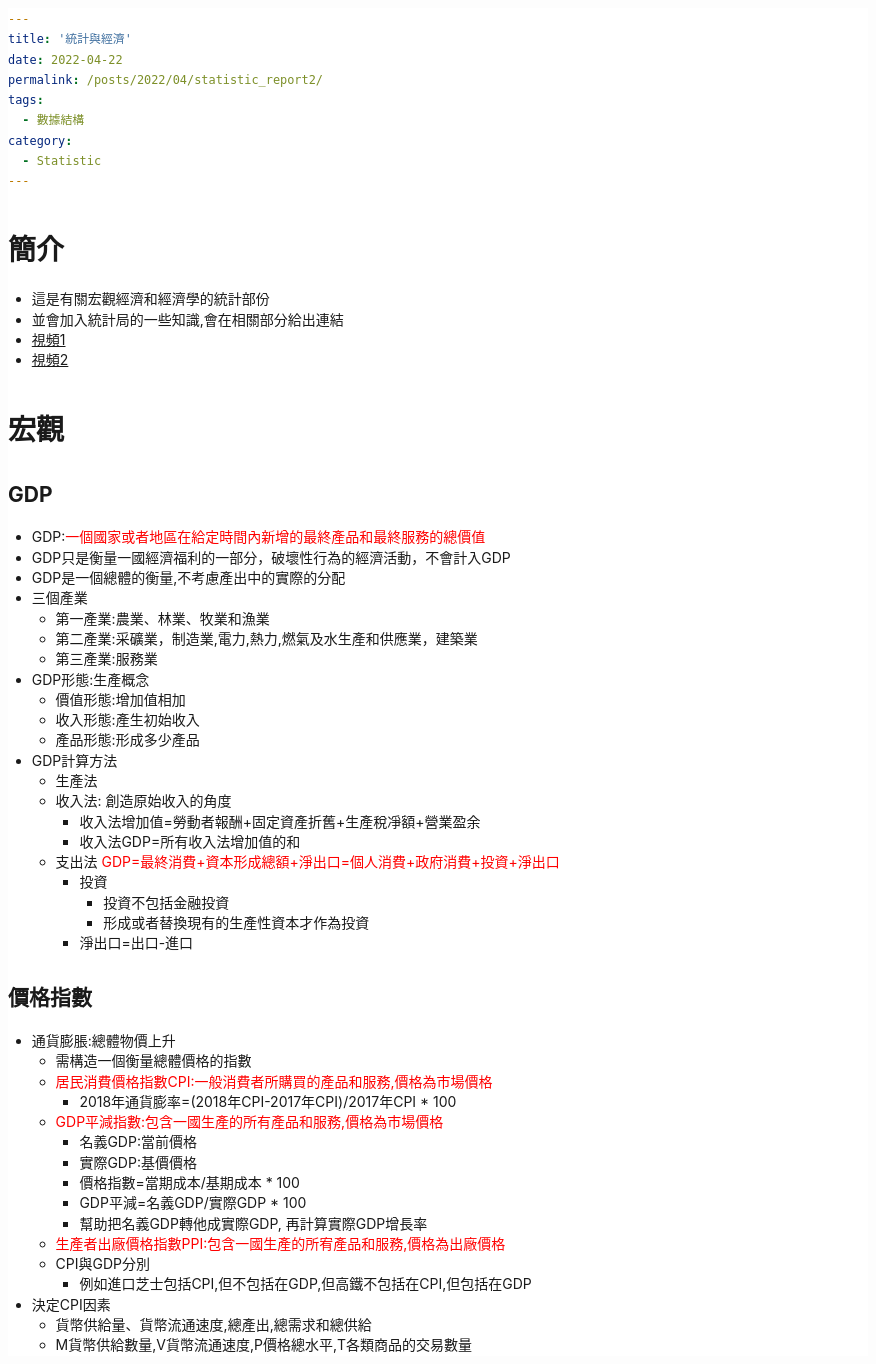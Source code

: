 ```yaml
---
title: '統計與經濟'
date: 2022-04-22
permalink: /posts/2022/04/statistic_report2/
tags:
  - 數據結構
category:
  - Statistic
---
```


# 簡介
- 這是有關宏觀經濟和經濟學的統計部份
- 並會加入統計局的一些知識,會在相關部分給出連結
- [視頻1](https://www.bilibili.com/video/BV1XJ411i7ip)
- [視頻2](https://www.bilibili.com/video/BV1Ky4y1x7rf)

# 宏觀

## GDP
- GDP:<span style="color:red">一個國家或者地區在給定時間內新增的最終產品和最終服務的總價值</span>
- GDP只是衡量一國經濟福利的一部分，破壞性行為的經濟活動，不會計入GDP
- GDP是一個總體的衡量,不考慮產出中的實際的分配
- 三個產業
  - 第一產業:農業、林業、牧業和漁業
  - 第二產業:采礦業，制造業,電力,熱力,燃氣及水生產和供應業，建築業
  - 第三產業:服務業
- GDP形態:生產概念
  - 價值形態:增加值相加
  - 收入形態:產生初始收入
  - 產品形態:形成多少產品
- GDP計算方法
  - 生產法
  - 收入法: 創造原始收入的角度
    - 收入法增加值=勞動者報酬+固定資產折舊+生產稅凈額+營業盈余
    - 收入法GDP=所有收入法增加值的和
  - 支出法<span style="color:red"> GDP=最終消費+資本形成總額+淨出口=個人消費+政府消費+投資+淨出口</span>
    - 投資
      - 投資不包括金融投資
      - 形成或者替換現有的生產性資本才作為投資 
    - 淨出口=出口-進口

## 價格指數
- 通貨膨脹:總體物價上升
  - 需構造一個衡量總體價格的指數
  - <span style="color:red"> 居民消費價格指數CPI:一般消費者所購買的產品和服務,價格為市場價格</span>
    - 2018年通貨膨率=(2018年CPI-2017年CPI)/2017年CPI * 100
  - <span style="color:red"> GDP平減指數:包含一國生產的所有產品和服務,價格為市場價格</span>
    - 名義GDP:當前價格
    - 實際GDP:基價價格
    - 價格指數=當期成本/基期成本 * 100
    - GDP平減=名義GDP/實際GDP * 100
    - 幫助把名義GDP轉他成實際GDP, 再計算實際GDP增長率
  - <span style="color:red"> 生產者出廠價格指數PPI:包含一國生產的所宥產品和服務,價格為出廠價格</span>
  - CPI與GDP分別
    - 例如進口芝士包括CPI,但不包括在GDP,但高鐵不包括在CPI,但包括在GDP
- 決定CPI因素
  - 貨幣供給量、貨幣流通速度,總產出,總需求和總供給
  - M貨幣供給數量,V貨幣流通速度,P價格總水平,T各類商品的交易數量